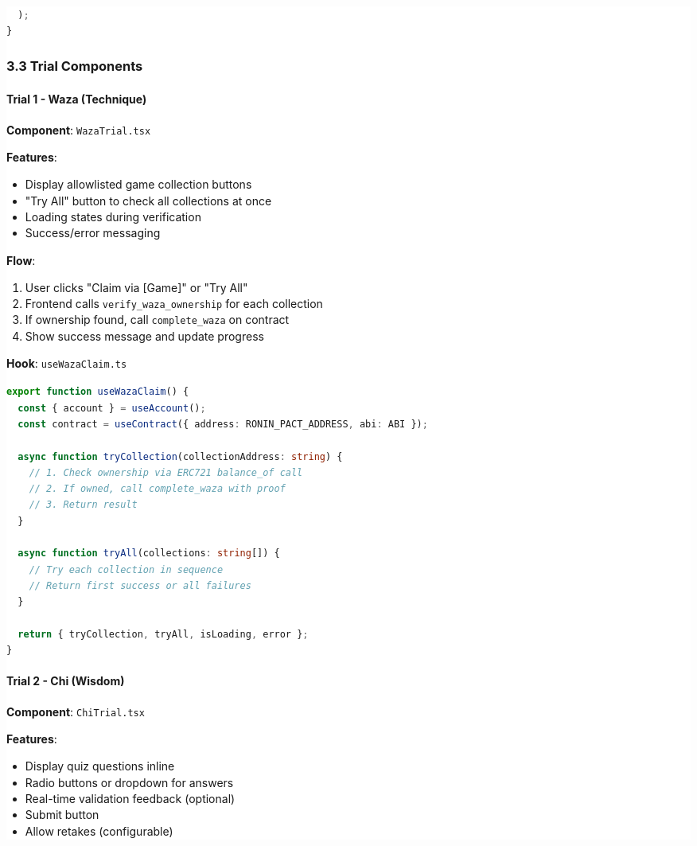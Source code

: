 ```typescript
  );
}
```

### 3.3 Trial Components

#### Trial 1 - Waza (Technique)

**Component**: `WazaTrial.tsx`

**Features**:
- Display allowlisted game collection buttons
- "Try All" button to check all collections at once
- Loading states during verification
- Success/error messaging

**Flow**:
1. User clicks "Claim via [Game]" or "Try All"
2. Frontend calls `verify_waza_ownership` for each collection
3. If ownership found, call `complete_waza` on contract
4. Show success message and update progress

**Hook**: `useWazaClaim.ts`
```typescript
export function useWazaClaim() {
  const { account } = useAccount();
  const contract = useContract({ address: RONIN_PACT_ADDRESS, abi: ABI });

  async function tryCollection(collectionAddress: string) {
    // 1. Check ownership via ERC721 balance_of call
    // 2. If owned, call complete_waza with proof
    // 3. Return result
  }

  async function tryAll(collections: string[]) {
    // Try each collection in sequence
    // Return first success or all failures
  }

  return { tryCollection, tryAll, isLoading, error };
}
```

#### Trial 2 - Chi (Wisdom)

**Component**: `ChiTrial.tsx`

**Features**:
- Display quiz questions inline
- Radio buttons or dropdown for answers
- Real-time validation feedback (optional)
- Submit button
- Allow retakes (configurable)
